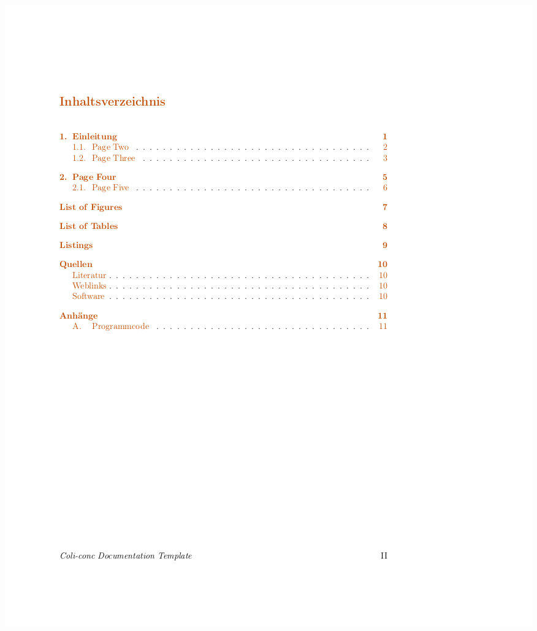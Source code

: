 ![Screenshot of the Table of Contents of the colidok Template](documentation/colidok-content-screenshot.png)
